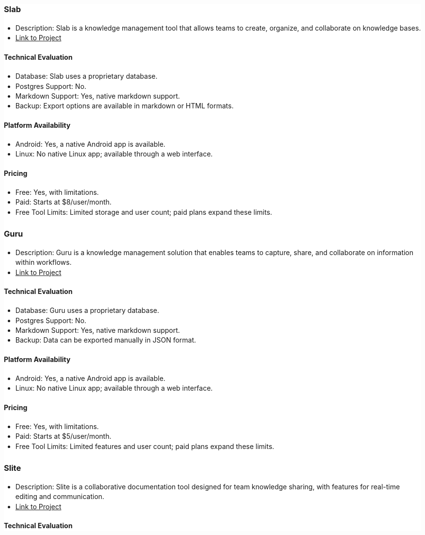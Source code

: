 ### Slab

- Description: Slab is a knowledge management tool that allows teams to create, organize, and collaborate on knowledge bases.
- [Link to Project](https://slab.com/)

#### Technical Evaluation

- Database: Slab uses a proprietary database.
- Postgres Support: No.
- Markdown Support: Yes, native markdown support.
- Backup: Export options are available in markdown or HTML formats.

#### Platform Availability

- Android: Yes, a native Android app is available.
- Linux: No native Linux app; available through a web interface.

#### Pricing

- Free: Yes, with limitations.
- Paid: Starts at $8/user/month.
- Free Tool Limits: Limited storage and user count; paid plans expand these limits.

### Guru

- Description: Guru is a knowledge management solution that enables teams to capture, share, and collaborate on information within workflows.
- [Link to Project](https://www.getguru.com/)

#### Technical Evaluation

- Database: Guru uses a proprietary database.
- Postgres Support: No.
- Markdown Support: Yes, native markdown support.
- Backup: Data can be exported manually in JSON format.

#### Platform Availability

- Android: Yes, a native Android app is available.
- Linux: No native Linux app; available through a web interface.

#### Pricing

- Free: Yes, with limitations.
- Paid: Starts at $5/user/month.
- Free Tool Limits: Limited features and user count; paid plans expand these limits.

### Slite

- Description: Slite is a collaborative documentation tool designed for team knowledge sharing, with features for real-time editing and communication.
- [Link to Project](https://slite.com/)

#### Technical Evaluation
